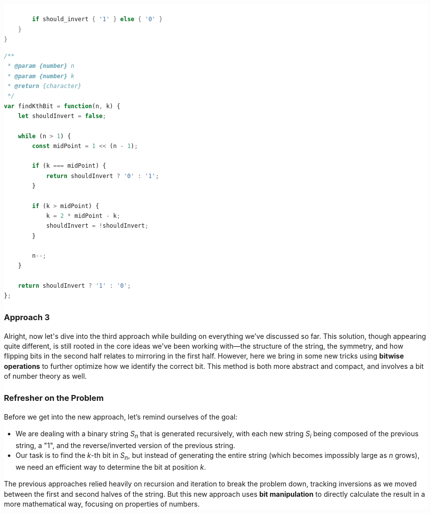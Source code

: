 ```Rust []
        
        if should_invert { '1' } else { '0' }
    }
}
```
```JavaScript []
/**
 * @param {number} n
 * @param {number} k
 * @return {character}
 */
var findKthBit = function(n, k) {
    let shouldInvert = false;
    
    while (n > 1) {
        const midPoint = 1 << (n - 1);
        
        if (k === midPoint) {
            return shouldInvert ? '0' : '1';
        }
        
        if (k > midPoint) {
            k = 2 * midPoint - k;
            shouldInvert = !shouldInvert;
        }
        
        n--;
    }
    
    return shouldInvert ? '1' : '0';
};
```

### Approach 3
Alright, now let's dive into the third approach while building on everything we’ve discussed so far. This solution, though appearing quite different, is still rooted in the core ideas we've been working with—the structure of the string, the symmetry, and how flipping bits in the second half relates to mirroring in the first half. However, here we bring in some new tricks using **bitwise operations** to further optimize how we identify the correct bit. This method is both more abstract and compact, and involves a bit of number theory as well.

### Refresher on the Problem
Before we get into the new approach, let’s remind ourselves of the goal:
- We are dealing with a binary string $S_n$ that is generated recursively, with each new string $S_i$ being composed of the previous string, a "1", and the reverse/inverted version of the previous string.
- Our task is to find the $k$-th bit in $S_n$, but instead of generating the entire string (which becomes impossibly large as $n$ grows), we need an efficient way to determine the bit at position $k$.

The previous approaches relied heavily on recursion and iteration to break the problem down, tracking inversions as we moved between the first and second halves of the string. But this new approach uses **bit manipulation** to directly calculate the result in a more mathematical way, focusing on properties of numbers.
